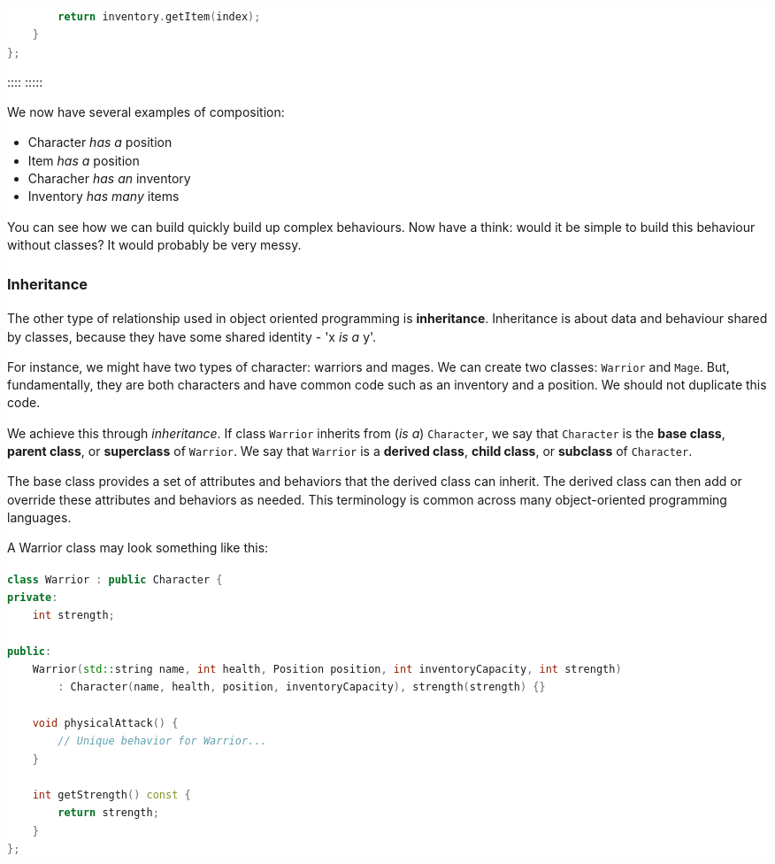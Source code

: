 ```cpp
        return inventory.getItem(index);
    }
};
```

::::
:::::

We now have several examples of composition:

- Character _has a_ position
- Item _has a_ position
- Characher _has an_ inventory
- Inventory _has many_ items

You can see how we can build quickly build up complex behaviours.
Now have a think: would it be simple to build this behaviour without classes?
It would probably be very messy.

### Inheritance

The other type of relationship used in object oriented programming is **inheritance**.
Inheritance is about data and behaviour shared by classes, because they have some shared identity - 'x _is a_ y'.

For instance, we might have two types of character: warriors and mages.
We can create two classes: `Warrior` and `Mage`.
But, fundamentally, they are both characters and have common code such as an inventory and a position.
We should not duplicate this code.

We achieve this through _inheritance_.
If class `Warrior` inherits from (_is a_) `Character`, we say that `Character` is the **base class**, **parent class**, or **superclass** of `Warrior`.
We say that `Warrior` is a **derived class**, **child class**, or **subclass** of `Character`.

The base class provides a set of attributes and behaviors that the derived class can inherit.
The derived class can then add or override these attributes and behaviors as needed.
This terminology is common across many object-oriented programming languages.

A Warrior class may look something like this:

```cpp
class Warrior : public Character {
private:
    int strength;

public:
    Warrior(std::string name, int health, Position position, int inventoryCapacity, int strength)
        : Character(name, health, position, inventoryCapacity), strength(strength) {}

    void physicalAttack() {
        // Unique behavior for Warrior...
    }

    int getStrength() const {
        return strength;
    }
};
```
